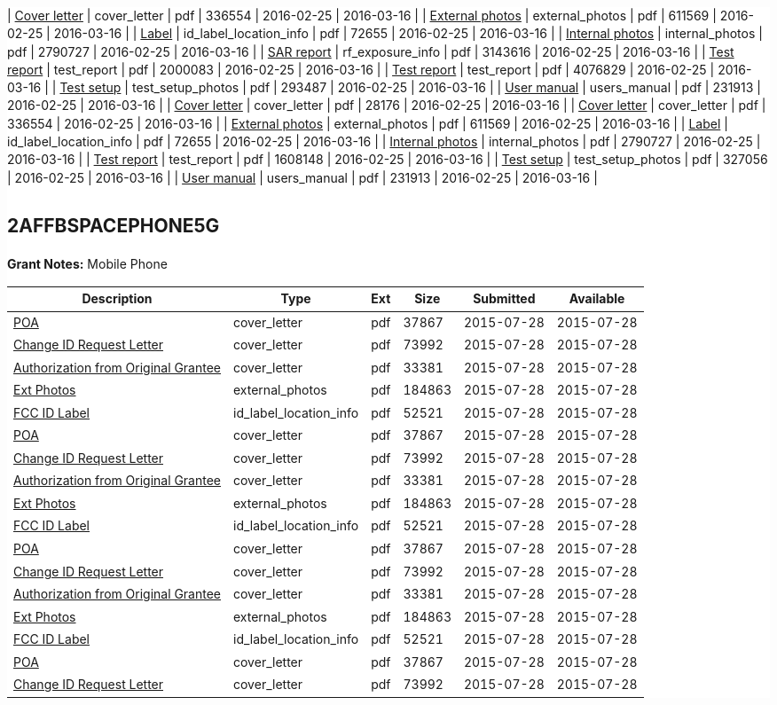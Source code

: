 | [Cover letter](2AFFB-LUMINA/7701bcec4d871f7a3e0497f356f52a9a/2911327.pdf) | cover_letter | pdf | 336554 | 2016-02-25 | 2016-03-16 |
| [External photos](2AFFB-LUMINA/7701bcec4d871f7a3e0497f356f52a9a/2911328.pdf) | external_photos | pdf | 611569 | 2016-02-25 | 2016-03-16 |
| [Label](2AFFB-LUMINA/7701bcec4d871f7a3e0497f356f52a9a/2911329.pdf) | id_label_location_info | pdf | 72655 | 2016-02-25 | 2016-03-16 |
| [Internal photos](2AFFB-LUMINA/7701bcec4d871f7a3e0497f356f52a9a/2911330.pdf) | internal_photos | pdf | 2790727 | 2016-02-25 | 2016-03-16 |
| [SAR report](2AFFB-LUMINA/7701bcec4d871f7a3e0497f356f52a9a/2911346.pdf) | rf_exposure_info | pdf | 3143616 | 2016-02-25 | 2016-03-16 |
| [Test report](2AFFB-LUMINA/7701bcec4d871f7a3e0497f356f52a9a/2911349.pdf) | test_report | pdf | 2000083 | 2016-02-25 | 2016-03-16 |
| [Test report](2AFFB-LUMINA/7701bcec4d871f7a3e0497f356f52a9a/2911350.pdf) | test_report | pdf | 4076829 | 2016-02-25 | 2016-03-16 |
| [Test setup](2AFFB-LUMINA/7701bcec4d871f7a3e0497f356f52a9a/2911351.pdf) | test_setup_photos | pdf | 293487 | 2016-02-25 | 2016-03-16 |
| [User manual](2AFFB-LUMINA/7701bcec4d871f7a3e0497f356f52a9a/2911352.pdf) | users_manual | pdf | 231913 | 2016-02-25 | 2016-03-16 |
| [Cover letter](2AFFB-LUMINA/7638ac72ed9088ab921d20fd611cf6c1/2911326.pdf) | cover_letter | pdf | 28176 | 2016-02-25 | 2016-03-16 |
| [Cover letter](2AFFB-LUMINA/7638ac72ed9088ab921d20fd611cf6c1/2911327.pdf) | cover_letter | pdf | 336554 | 2016-02-25 | 2016-03-16 |
| [External photos](2AFFB-LUMINA/7638ac72ed9088ab921d20fd611cf6c1/2911328.pdf) | external_photos | pdf | 611569 | 2016-02-25 | 2016-03-16 |
| [Label](2AFFB-LUMINA/7638ac72ed9088ab921d20fd611cf6c1/2911329.pdf) | id_label_location_info | pdf | 72655 | 2016-02-25 | 2016-03-16 |
| [Internal photos](2AFFB-LUMINA/7638ac72ed9088ab921d20fd611cf6c1/2911330.pdf) | internal_photos | pdf | 2790727 | 2016-02-25 | 2016-03-16 |
| [Test report](2AFFB-LUMINA/7638ac72ed9088ab921d20fd611cf6c1/2911448.pdf) | test_report | pdf | 1608148 | 2016-02-25 | 2016-03-16 |
| [Test setup](2AFFB-LUMINA/7638ac72ed9088ab921d20fd611cf6c1/2911449.pdf) | test_setup_photos | pdf | 327056 | 2016-02-25 | 2016-03-16 |
| [User manual](2AFFB-LUMINA/7638ac72ed9088ab921d20fd611cf6c1/2911352.pdf) | users_manual | pdf | 231913 | 2016-02-25 | 2016-03-16 |
## 2AFFBSPACEPHONE5G
**Grant Notes:** Mobile Phone

| Description | Type | Ext | Size | Submitted | Available |
| ----------- | ---- | --- | ---- | --------- | --------- |
| [POA](2AFFBSPACEPHONE5G/c09eda371e13140c968fc5d74e2a54bd/2695045.pdf) | cover_letter | pdf | 37867 | 2015-07-28 | 2015-07-28 |
| [Change ID Request Letter](2AFFBSPACEPHONE5G/c09eda371e13140c968fc5d74e2a54bd/2695046.pdf) | cover_letter | pdf | 73992 | 2015-07-28 | 2015-07-28 |
| [Authorization from Original Grantee](2AFFBSPACEPHONE5G/c09eda371e13140c968fc5d74e2a54bd/2695047.pdf) | cover_letter | pdf | 33381 | 2015-07-28 | 2015-07-28 |
| [Ext Photos](2AFFBSPACEPHONE5G/c09eda371e13140c968fc5d74e2a54bd/2695048.pdf) | external_photos | pdf | 184863 | 2015-07-28 | 2015-07-28 |
| [FCC ID Label](2AFFBSPACEPHONE5G/c09eda371e13140c968fc5d74e2a54bd/2695049.pdf) | id_label_location_info | pdf | 52521 | 2015-07-28 | 2015-07-28 |
| [POA](2AFFBSPACEPHONE5G/bc9db75d0f1d44aa13f4d16d06889228/2695045.pdf) | cover_letter | pdf | 37867 | 2015-07-28 | 2015-07-28 |
| [Change ID Request Letter](2AFFBSPACEPHONE5G/bc9db75d0f1d44aa13f4d16d06889228/2695046.pdf) | cover_letter | pdf | 73992 | 2015-07-28 | 2015-07-28 |
| [Authorization from Original Grantee](2AFFBSPACEPHONE5G/bc9db75d0f1d44aa13f4d16d06889228/2695047.pdf) | cover_letter | pdf | 33381 | 2015-07-28 | 2015-07-28 |
| [Ext Photos](2AFFBSPACEPHONE5G/bc9db75d0f1d44aa13f4d16d06889228/2695048.pdf) | external_photos | pdf | 184863 | 2015-07-28 | 2015-07-28 |
| [FCC ID Label](2AFFBSPACEPHONE5G/bc9db75d0f1d44aa13f4d16d06889228/2695049.pdf) | id_label_location_info | pdf | 52521 | 2015-07-28 | 2015-07-28 |
| [POA](2AFFBSPACEPHONE5G/499e4c904edcade9f67db149a43c953c/2695045.pdf) | cover_letter | pdf | 37867 | 2015-07-28 | 2015-07-28 |
| [Change ID Request Letter](2AFFBSPACEPHONE5G/499e4c904edcade9f67db149a43c953c/2695046.pdf) | cover_letter | pdf | 73992 | 2015-07-28 | 2015-07-28 |
| [Authorization from Original Grantee](2AFFBSPACEPHONE5G/499e4c904edcade9f67db149a43c953c/2695047.pdf) | cover_letter | pdf | 33381 | 2015-07-28 | 2015-07-28 |
| [Ext Photos](2AFFBSPACEPHONE5G/499e4c904edcade9f67db149a43c953c/2695048.pdf) | external_photos | pdf | 184863 | 2015-07-28 | 2015-07-28 |
| [FCC ID Label](2AFFBSPACEPHONE5G/499e4c904edcade9f67db149a43c953c/2695049.pdf) | id_label_location_info | pdf | 52521 | 2015-07-28 | 2015-07-28 |
| [POA](2AFFBSPACEPHONE5G/a053ecc8dde23380a1398b66e555af0d/2695045.pdf) | cover_letter | pdf | 37867 | 2015-07-28 | 2015-07-28 |
| [Change ID Request Letter](2AFFBSPACEPHONE5G/a053ecc8dde23380a1398b66e555af0d/2695046.pdf) | cover_letter | pdf | 73992 | 2015-07-28 | 2015-07-28 |